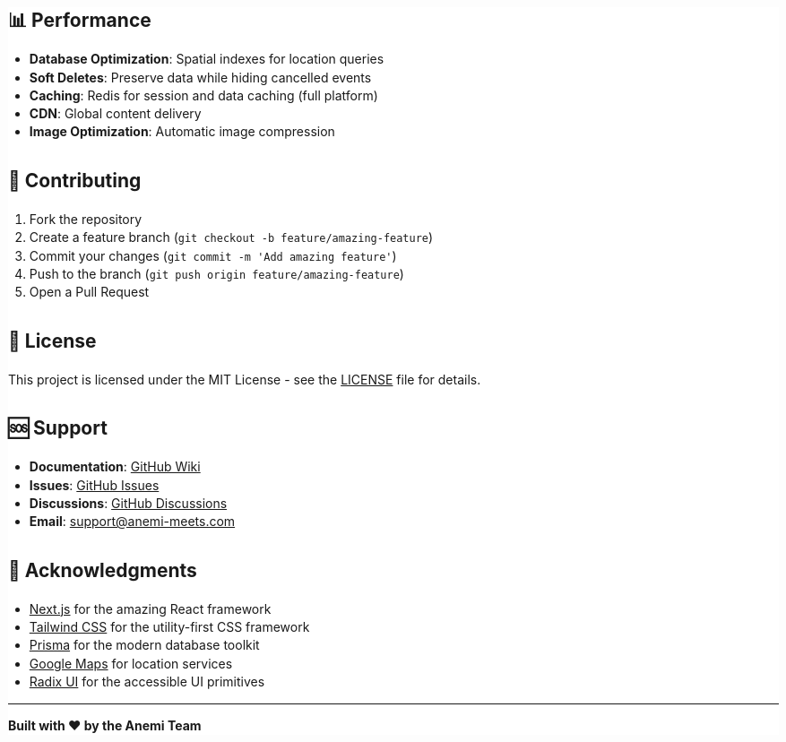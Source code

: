 ## 📊 Performance

- **Database Optimization**: Spatial indexes for location queries
- **Soft Deletes**: Preserve data while hiding cancelled events
- **Caching**: Redis for session and data caching (full platform)
- **CDN**: Global content delivery
- **Image Optimization**: Automatic image compression

## 🤝 Contributing

1. Fork the repository
2. Create a feature branch (`git checkout -b feature/amazing-feature`)
3. Commit your changes (`git commit -m 'Add amazing feature'`)
4. Push to the branch (`git push origin feature/amazing-feature`)
5. Open a Pull Request

## 📄 License

This project is licensed under the MIT License - see the [LICENSE](LICENSE) file for details.

## 🆘 Support

- **Documentation**: [GitHub Wiki](https://github.com/your-org/anemi-meets/wiki)
- **Issues**: [GitHub Issues](https://github.com/your-org/anemi-meets/issues)
- **Discussions**: [GitHub Discussions](https://github.com/your-org/anemi-meets/discussions)
- **Email**: support@anemi-meets.com

## 🙏 Acknowledgments

- [Next.js](https://nextjs.org/) for the amazing React framework
- [Tailwind CSS](https://tailwindcss.com/) for the utility-first CSS framework
- [Prisma](https://www.prisma.io/) for the modern database toolkit
- [Google Maps](https://developers.google.com/maps) for location services
- [Radix UI](https://www.radix-ui.com/) for the accessible UI primitives

---

**Built with ❤️ by the Anemi Team**
